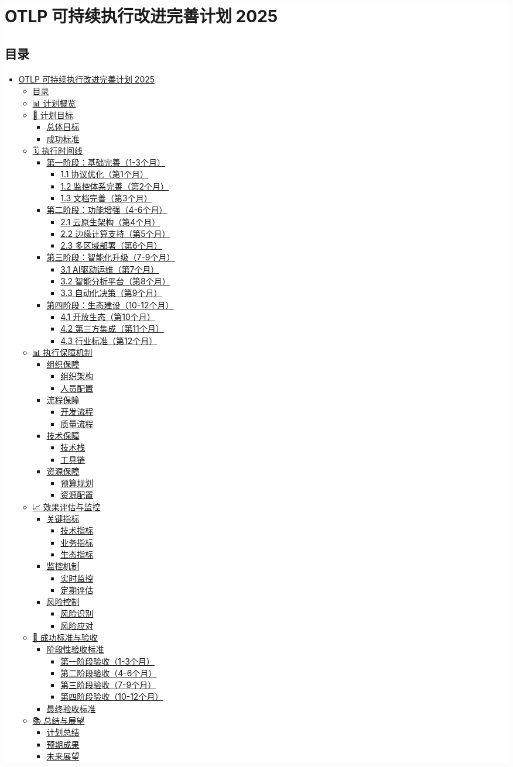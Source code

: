 # OTLP 可持续执行改进完善计划 2025

## 目录

- [OTLP 可持续执行改进完善计划 2025](#otlp-可持续执行改进完善计划-2025)
  - [目录](#目录)
  - [📊 计划概览](#-计划概览)
  - [🎯 计划目标](#-计划目标)
    - [总体目标](#总体目标)
    - [成功标准](#成功标准)
  - [🗓️ 执行时间线](#️-执行时间线)
    - [第一阶段：基础完善（1-3个月）](#第一阶段基础完善1-3个月)
      - [1.1 协议优化（第1个月）](#11-协议优化第1个月)
      - [1.2 监控体系完善（第2个月）](#12-监控体系完善第2个月)
      - [1.3 文档完善（第3个月）](#13-文档完善第3个月)
    - [第二阶段：功能增强（4-6个月）](#第二阶段功能增强4-6个月)
      - [2.1 云原生架构（第4个月）](#21-云原生架构第4个月)
      - [2.2 边缘计算支持（第5个月）](#22-边缘计算支持第5个月)
      - [2.3 多区域部署（第6个月）](#23-多区域部署第6个月)
    - [第三阶段：智能化升级（7-9个月）](#第三阶段智能化升级7-9个月)
      - [3.1 AI驱动运维（第7个月）](#31-ai驱动运维第7个月)
      - [3.2 智能分析平台（第8个月）](#32-智能分析平台第8个月)
      - [3.3 自动化决策（第9个月）](#33-自动化决策第9个月)
    - [第四阶段：生态建设（10-12个月）](#第四阶段生态建设10-12个月)
      - [4.1 开放生态（第10个月）](#41-开放生态第10个月)
      - [4.2 第三方集成（第11个月）](#42-第三方集成第11个月)
      - [4.3 行业标准（第12个月）](#43-行业标准第12个月)
  - [📊 执行保障机制](#-执行保障机制)
    - [组织保障](#组织保障)
      - [组织架构](#组织架构)
      - [人员配置](#人员配置)
    - [流程保障](#流程保障)
      - [开发流程](#开发流程)
      - [质量流程](#质量流程)
    - [技术保障](#技术保障)
      - [技术栈](#技术栈)
      - [工具链](#工具链)
    - [资源保障](#资源保障)
      - [预算规划](#预算规划)
      - [资源配置](#资源配置)
  - [📈 效果评估与监控](#-效果评估与监控)
    - [关键指标](#关键指标)
      - [技术指标](#技术指标)
      - [业务指标](#业务指标)
      - [生态指标](#生态指标)
    - [监控机制](#监控机制)
      - [实时监控](#实时监控)
      - [定期评估](#定期评估)
    - [风险控制](#风险控制)
      - [风险识别](#风险识别)
      - [风险应对](#风险应对)
  - [🎯 成功标准与验收](#-成功标准与验收)
    - [阶段性验收标准](#阶段性验收标准)
      - [第一阶段验收（1-3个月）](#第一阶段验收1-3个月)
      - [第二阶段验收（4-6个月）](#第二阶段验收4-6个月)
      - [第三阶段验收（7-9个月）](#第三阶段验收7-9个月)
      - [第四阶段验收（10-12个月）](#第四阶段验收10-12个月)
    - [最终验收标准](#最终验收标准)
  - [📚 总结与展望](#-总结与展望)
    - [计划总结](#计划总结)
    - [预期成果](#预期成果)
    - [未来展望](#未来展望)